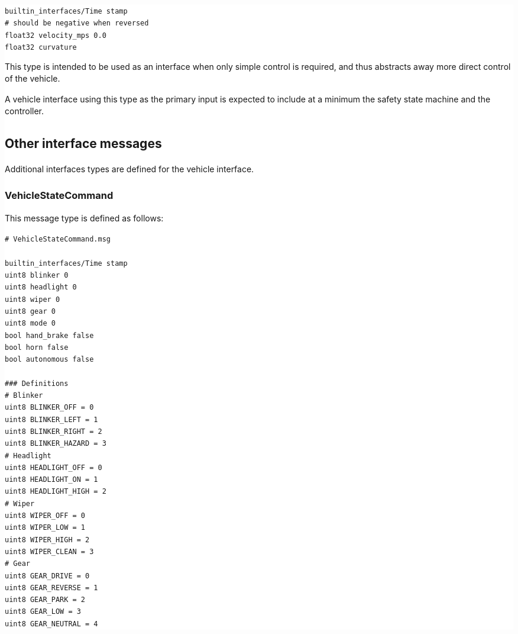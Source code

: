 ```
builtin_interfaces/Time stamp
# should be negative when reversed
float32 velocity_mps 0.0
float32 curvature
```

This type is intended to be used as an interface when only simple control is required, and thus
abstracts away more direct control of the vehicle.

A vehicle interface using this type as the primary input is expected to include at a minimum
the safety state machine and the controller.


## Other interface messages

Additional interfaces types are defined for the vehicle interface.


### VehicleStateCommand

This message type is defined as follows:

```
# VehicleStateCommand.msg

builtin_interfaces/Time stamp
uint8 blinker 0
uint8 headlight 0
uint8 wiper 0
uint8 gear 0
uint8 mode 0
bool hand_brake false
bool horn false
bool autonomous false

### Definitions
# Blinker
uint8 BLINKER_OFF = 0
uint8 BLINKER_LEFT = 1
uint8 BLINKER_RIGHT = 2
uint8 BLINKER_HAZARD = 3
# Headlight
uint8 HEADLIGHT_OFF = 0
uint8 HEADLIGHT_ON = 1
uint8 HEADLIGHT_HIGH = 2
# Wiper
uint8 WIPER_OFF = 0
uint8 WIPER_LOW = 1
uint8 WIPER_HIGH = 2
uint8 WIPER_CLEAN = 3
# Gear
uint8 GEAR_DRIVE = 0
uint8 GEAR_REVERSE = 1
uint8 GEAR_PARK = 2
uint8 GEAR_LOW = 3
uint8 GEAR_NEUTRAL = 4
```
